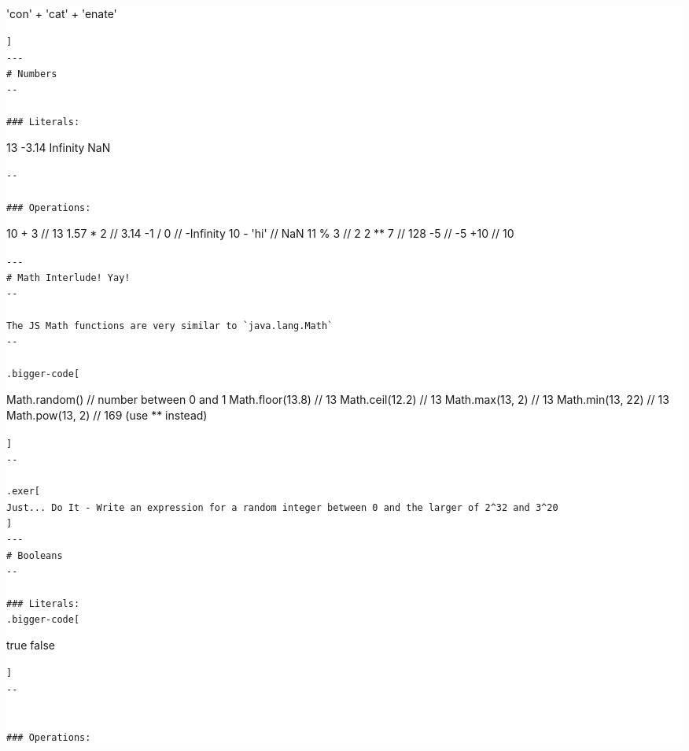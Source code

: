 ```
```
'con' + 'cat' + 'enate'
```
]
---
# Numbers
--

### Literals:
```
13
-3.14
Infinity
NaN
```
--

### Operations:
```
10 + 3     // 13
1.57 * 2   // 3.14
-1 / 0     // -Infinity
10 - 'hi'  // NaN
11 % 3     // 2
2 ** 7     // 128
-5         // -5
+10        // 10
```
---
# Math Interlude! Yay!
--

The JS Math functions are very similar to `java.lang.Math`
--

.bigger-code[
```
Math.random() // number between 0 and 1
Math.floor(13.8) // 13
Math.ceil(12.2)  // 13
Math.max(13, 2)  // 13
Math.min(13, 22) // 13
Math.pow(13, 2)  // 169 (use ** instead)
```
]
--

.exer[
Just... Do It - Write an expression for a random integer between 0 and the larger of 2^32 and 3^20
]
---
# Booleans
--

### Literals:
.bigger-code[
```
true
false
```
]
--


### Operations:
```